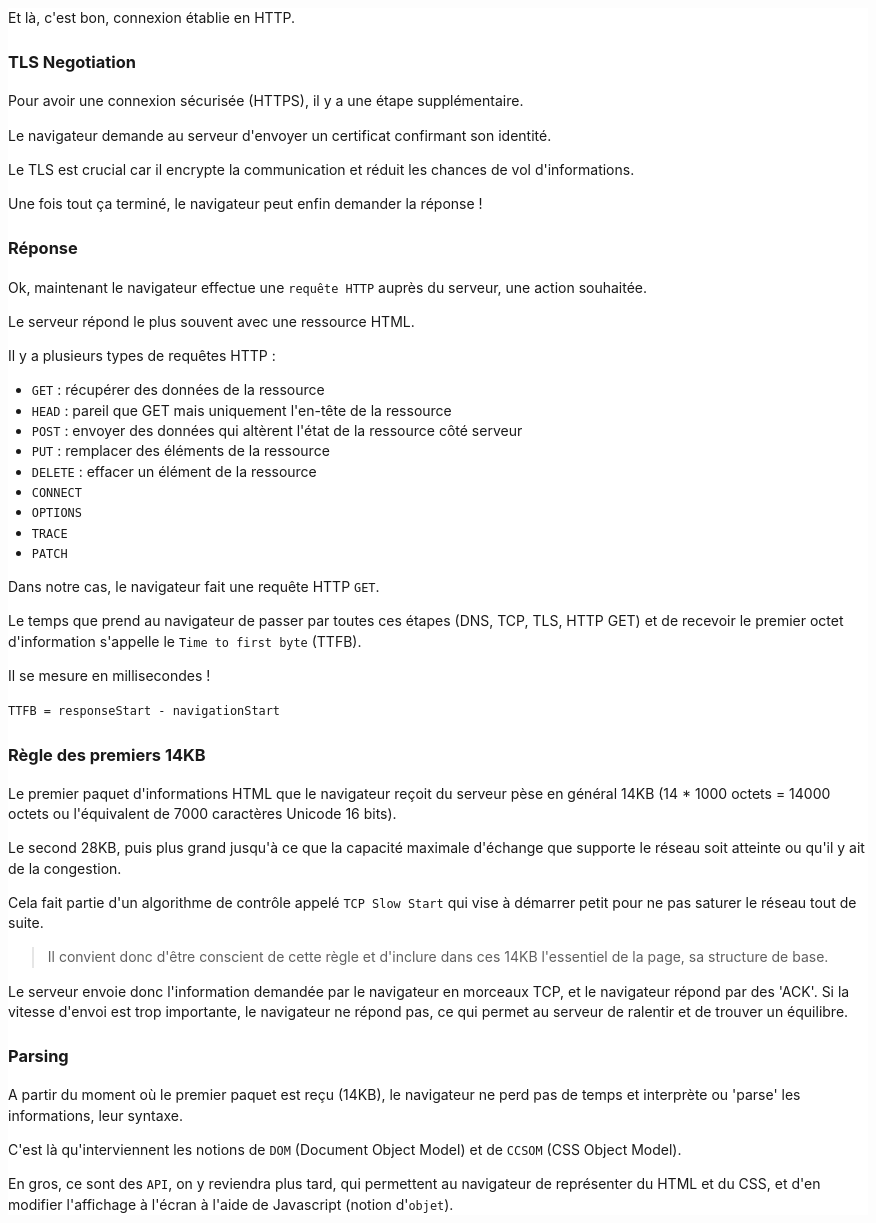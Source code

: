 Et là, c'est bon, connexion établie en HTTP.

### TLS Negotiation

Pour avoir une connexion sécurisée (HTTPS), il y a une étape supplémentaire.

Le navigateur demande au serveur d'envoyer un certificat confirmant son identité.

Le TLS est crucial car il encrypte la communication et réduit les chances de vol d'informations.

Une fois tout ça terminé, le navigateur peut enfin demander la réponse !

### Réponse

Ok, maintenant le navigateur effectue une ```requête HTTP``` auprès du serveur, une action souhaitée.

Le serveur répond le plus souvent avec une ressource HTML.

Il y a plusieurs types de requêtes HTTP :

- ```GET``` : récupérer des données de la ressource
- ```HEAD``` : pareil que GET mais uniquement l'en-tête de la ressource
- ```POST``` : envoyer des données qui altèrent l'état de la ressource côté serveur
- ```PUT``` : remplacer des éléments de la ressource
- ```DELETE``` : effacer un élément de la ressource
- ```CONNECT```
- ```OPTIONS```
- ```TRACE```
- ```PATCH```

Dans notre cas, le navigateur fait une requête HTTP ```GET```.

Le temps que prend au navigateur de passer par toutes ces étapes (DNS, TCP, TLS, HTTP GET) et de recevoir le premier octet d'information s'appelle le ```Time to first byte``` (TTFB).

Il se mesure en millisecondes !

```TTFB = responseStart - navigationStart```

### Règle des premiers 14KB

Le premier paquet d'informations HTML que le navigateur reçoit du serveur pèse en général 14KB (14 * 1000 octets = 14000 octets ou l'équivalent de 7000 caractères Unicode 16 bits).

Le second 28KB, puis plus grand jusqu'à ce que la capacité maximale d'échange que supporte le réseau soit atteinte ou qu'il y ait de la congestion.

Cela fait partie d'un algorithme de contrôle appelé ```TCP Slow Start``` qui vise à démarrer petit pour ne pas saturer le réseau tout de suite.

> Il convient donc d'être conscient de cette règle et d'inclure dans ces 14KB l'essentiel de la page, sa structure de base.

Le serveur envoie donc l'information demandée par le navigateur en morceaux TCP, et le navigateur répond par des 'ACK'. Si la vitesse d'envoi est trop importante, le navigateur ne répond pas, ce qui permet au serveur de ralentir et de trouver un équilibre.

### Parsing

A partir du moment où le premier paquet est reçu (14KB), le navigateur ne perd pas de temps et interprète ou 'parse' les informations, leur syntaxe.

C'est là qu'interviennent les notions de ```DOM``` (Document Object Model) et de ```CCSOM``` (CSS Object Model).

En gros, ce sont des ```API```, on y reviendra plus tard, qui permettent au navigateur de représenter du HTML et du CSS, et d'en modifier l'affichage à l'écran à l'aide de Javascript (notion d'```objet```).
```